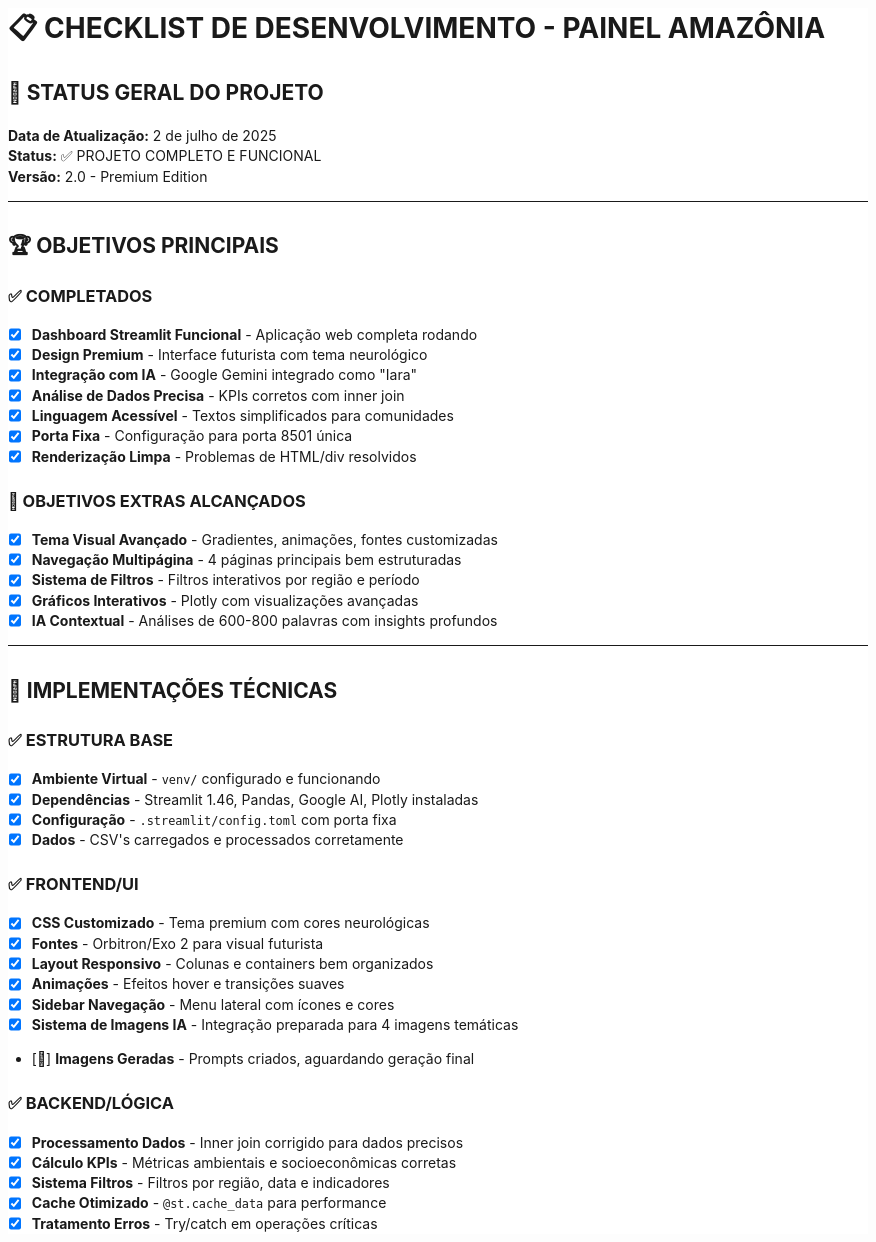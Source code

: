# 📋 CHECKLIST DE DESENVOLVIMENTO - PAINEL AMAZÔNIA

## 🎯 STATUS GERAL DO PROJETO
**Data de Atualização:** 2 de julho de 2025  
**Status:** ✅ PROJETO COMPLETO E FUNCIONAL  
**Versão:** 2.0 - Premium Edition  

---

## 🏆 OBJETIVOS PRINCIPAIS

### ✅ COMPLETADOS
- [x] **Dashboard Streamlit Funcional** - Aplicação web completa rodando
- [x] **Design Premium** - Interface futurista com tema neurológico
- [x] **Integração com IA** - Google Gemini integrado como "Iara"
- [x] **Análise de Dados Precisa** - KPIs corretos com inner join
- [x] **Linguagem Acessível** - Textos simplificados para comunidades
- [x] **Porta Fixa** - Configuração para porta 8501 única
- [x] **Renderização Limpa** - Problemas de HTML/div resolvidos

### 🎯 OBJETIVOS EXTRAS ALCANÇADOS
- [x] **Tema Visual Avançado** - Gradientes, animações, fontes customizadas
- [x] **Navegação Multipágina** - 4 páginas principais bem estruturadas
- [x] **Sistema de Filtros** - Filtros interativos por região e período
- [x] **Gráficos Interativos** - Plotly com visualizações avançadas
- [x] **IA Contextual** - Análises de 600-800 palavras com insights profundos

---

## 🔧 IMPLEMENTAÇÕES TÉCNICAS

### ✅ ESTRUTURA BASE
- [x] **Ambiente Virtual** - `venv/` configurado e funcionando
- [x] **Dependências** - Streamlit 1.46, Pandas, Google AI, Plotly instaladas
- [x] **Configuração** - `.streamlit/config.toml` com porta fixa
- [x] **Dados** - CSV's carregados e processados corretamente

### ✅ FRONTEND/UI
- [x] **CSS Customizado** - Tema premium com cores neurológicas
- [x] **Fontes** - Orbitron/Exo 2 para visual futurista
- [x] **Layout Responsivo** - Colunas e containers bem organizados
- [x] **Animações** - Efeitos hover e transições suaves
- [x] **Sidebar Navegação** - Menu lateral com ícones e cores
- [x] **Sistema de Imagens IA** - Integração preparada para 4 imagens temáticas
- [🎨] **Imagens Geradas** - Prompts criados, aguardando geração final

### ✅ BACKEND/LÓGICA
- [x] **Processamento Dados** - Inner join corrigido para dados precisos
- [x] **Cálculo KPIs** - Métricas ambientais e socioeconômicas corretas
- [x] **Sistema Filtros** - Filtros por região, data e indicadores
- [x] **Cache Otimizado** - `@st.cache_data` para performance
- [x] **Tratamento Erros** - Try/catch em operações críticas
